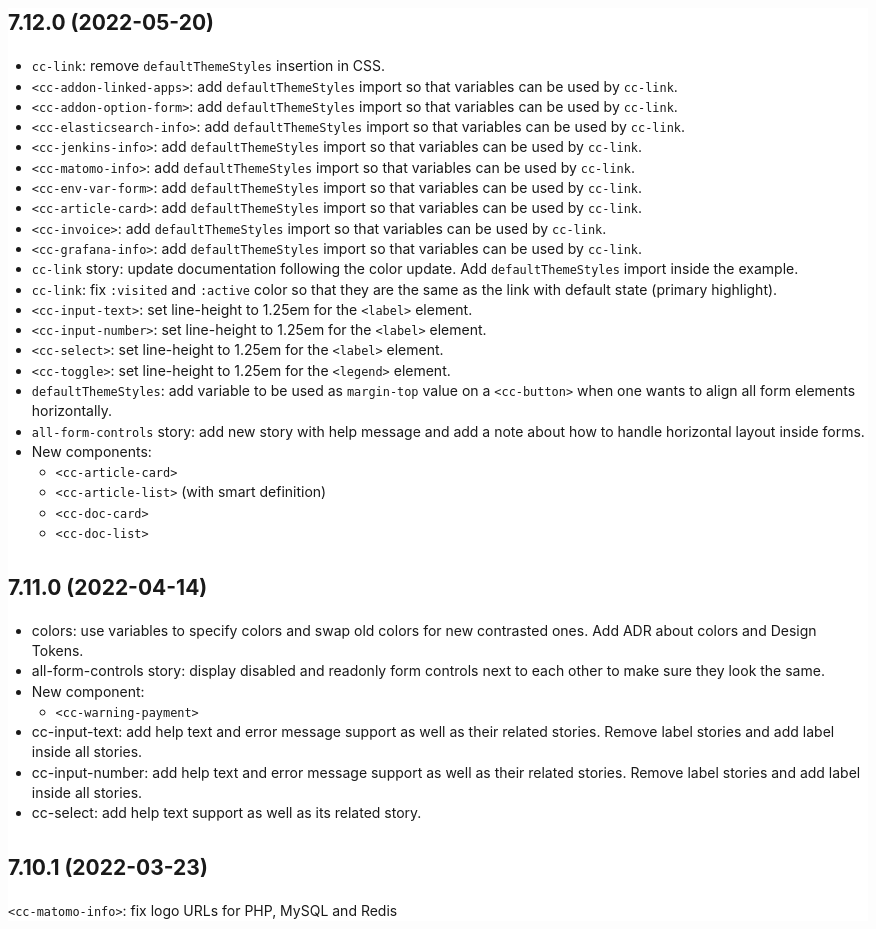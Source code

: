 ## 7.12.0 (2022-05-20)

* `cc-link`: remove `defaultThemeStyles` insertion in CSS.
* `<cc-addon-linked-apps>`: add `defaultThemeStyles` import so that variables can be used by `cc-link`.
* `<cc-addon-option-form>`: add `defaultThemeStyles` import so that variables can be used by `cc-link`.
* `<cc-elasticsearch-info>`: add `defaultThemeStyles` import so that variables can be used by `cc-link`.
* `<cc-jenkins-info>`: add `defaultThemeStyles` import so that variables can be used by `cc-link`.
* `<cc-matomo-info>`: add `defaultThemeStyles` import so that variables can be used by `cc-link`.
* `<cc-env-var-form>`: add `defaultThemeStyles` import so that variables can be used by `cc-link`.
* `<cc-article-card>`: add `defaultThemeStyles` import so that variables can be used by `cc-link`.
* `<cc-invoice>`: add `defaultThemeStyles` import so that variables can be used by `cc-link`.
* `<cc-grafana-info>`: add `defaultThemeStyles` import so that variables can be used by `cc-link`.
* `cc-link` story: update documentation following the color update. Add `defaultThemeStyles` import inside the example.
* `cc-link`: fix `:visited` and `:active` color so that they are the same as the link with default state (primary highlight).
* `<cc-input-text>`: set line-height to 1.25em for the `<label>` element.
* `<cc-input-number>`: set line-height to 1.25em for the `<label>` element.
* `<cc-select>`: set line-height to 1.25em for the `<label>` element.
* `<cc-toggle>`: set line-height to 1.25em for the `<legend>` element.
* `defaultThemeStyles`: add variable to be used as `margin-top` value on a `<cc-button>` when one wants to align all form elements horizontally.
* `all-form-controls` story: add new story with help message and add a note about how to handle horizontal layout inside forms.
* New components:
  * `<cc-article-card>`
  * `<cc-article-list>` (with smart definition)
  * `<cc-doc-card>`
  * `<cc-doc-list>`

## 7.11.0 (2022-04-14)

* colors: use variables to specify colors and swap old colors for new contrasted ones. Add ADR about colors and Design Tokens.
* all-form-controls story: display disabled and readonly form controls next to each other to make sure they look the same.
* New component:
  * `<cc-warning-payment>`
* cc-input-text: add help text and error message support as well as their related stories. Remove label stories and add label inside all stories.
* cc-input-number: add help text and error message support as well as their related stories. Remove label stories and add label inside all stories.
* cc-select: add help text support as well as its related story.

## 7.10.1 (2022-03-23)

`<cc-matomo-info>`: fix logo URLs for PHP, MySQL and Redis
